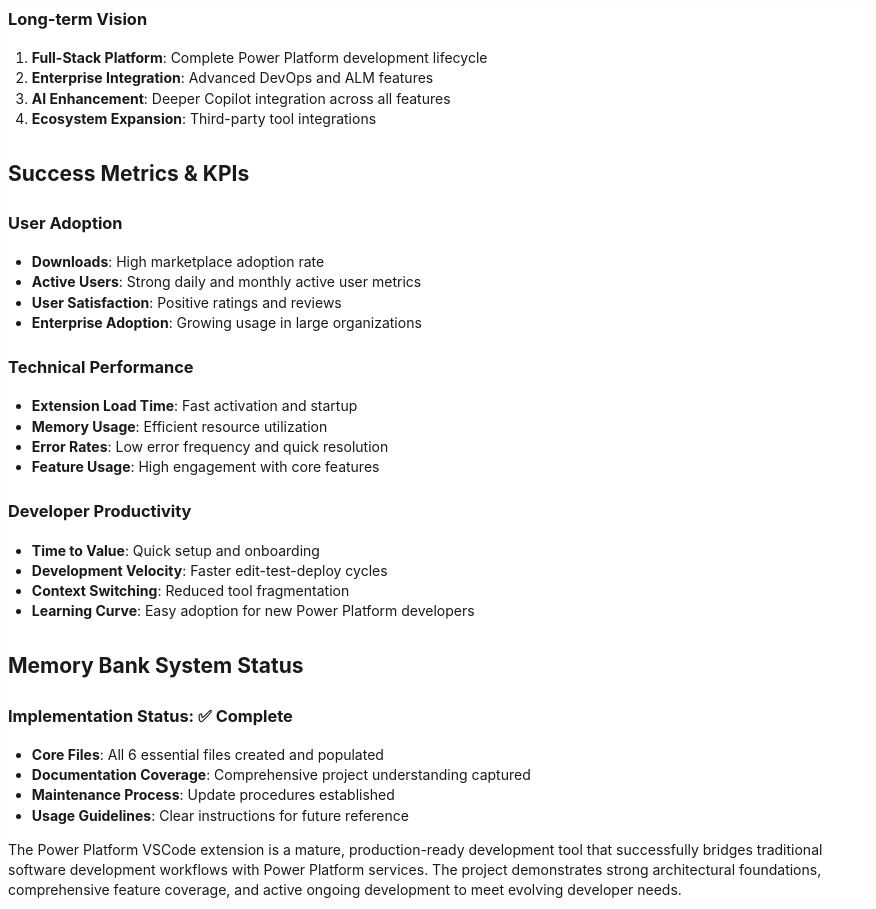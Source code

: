 ### Long-term Vision
1. **Full-Stack Platform**: Complete Power Platform development lifecycle
2. **Enterprise Integration**: Advanced DevOps and ALM features
3. **AI Enhancement**: Deeper Copilot integration across all features
4. **Ecosystem Expansion**: Third-party tool integrations

## Success Metrics & KPIs

### User Adoption
- **Downloads**: High marketplace adoption rate
- **Active Users**: Strong daily and monthly active user metrics
- **User Satisfaction**: Positive ratings and reviews
- **Enterprise Adoption**: Growing usage in large organizations

### Technical Performance
- **Extension Load Time**: Fast activation and startup
- **Memory Usage**: Efficient resource utilization
- **Error Rates**: Low error frequency and quick resolution
- **Feature Usage**: High engagement with core features

### Developer Productivity
- **Time to Value**: Quick setup and onboarding
- **Development Velocity**: Faster edit-test-deploy cycles
- **Context Switching**: Reduced tool fragmentation
- **Learning Curve**: Easy adoption for new Power Platform developers

## Memory Bank System Status

### Implementation Status: ✅ Complete
- **Core Files**: All 6 essential files created and populated
- **Documentation Coverage**: Comprehensive project understanding captured
- **Maintenance Process**: Update procedures established
- **Usage Guidelines**: Clear instructions for future reference

The Power Platform VSCode extension is a mature, production-ready development tool that successfully bridges traditional software development workflows with Power Platform services. The project demonstrates strong architectural foundations, comprehensive feature coverage, and active ongoing development to meet evolving developer needs.
